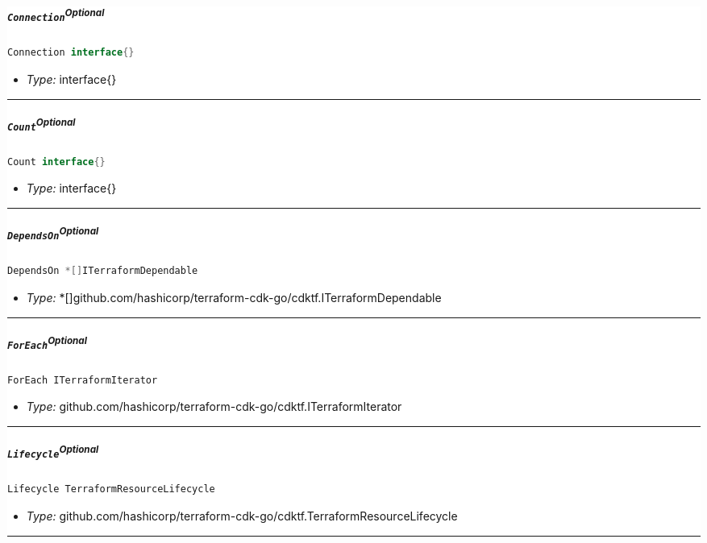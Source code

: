 
##### `Connection`<sup>Optional</sup> <a name="Connection" id="@cdktf/provider-cloudflare.callsTurnApp.CallsTurnAppConfig.property.connection"></a>

```go
Connection interface{}
```

- *Type:* interface{}

---

##### `Count`<sup>Optional</sup> <a name="Count" id="@cdktf/provider-cloudflare.callsTurnApp.CallsTurnAppConfig.property.count"></a>

```go
Count interface{}
```

- *Type:* interface{}

---

##### `DependsOn`<sup>Optional</sup> <a name="DependsOn" id="@cdktf/provider-cloudflare.callsTurnApp.CallsTurnAppConfig.property.dependsOn"></a>

```go
DependsOn *[]ITerraformDependable
```

- *Type:* *[]github.com/hashicorp/terraform-cdk-go/cdktf.ITerraformDependable

---

##### `ForEach`<sup>Optional</sup> <a name="ForEach" id="@cdktf/provider-cloudflare.callsTurnApp.CallsTurnAppConfig.property.forEach"></a>

```go
ForEach ITerraformIterator
```

- *Type:* github.com/hashicorp/terraform-cdk-go/cdktf.ITerraformIterator

---

##### `Lifecycle`<sup>Optional</sup> <a name="Lifecycle" id="@cdktf/provider-cloudflare.callsTurnApp.CallsTurnAppConfig.property.lifecycle"></a>

```go
Lifecycle TerraformResourceLifecycle
```

- *Type:* github.com/hashicorp/terraform-cdk-go/cdktf.TerraformResourceLifecycle

---
